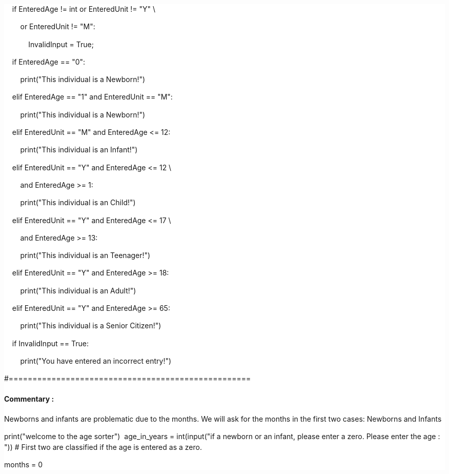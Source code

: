     if EnteredAge != int or EnteredUnit != "Y" \

        or EnteredUnit != "M":

            InvalidInput = True;

    if EnteredAge == "0":

        print("This individual is a Newborn!")

  

    elif EnteredAge == "1" and EnteredUnit == "M":

        print("This individual is a Newborn!")

    elif EnteredUnit == "M" and EnteredAge <= 12:

        print("This individual is an Infant!")    

    elif EnteredUnit == "Y" and EnteredAge <= 12 \

        and EnteredAge >= 1:

        print("This individual is an Child!")

    elif EnteredUnit == "Y" and EnteredAge <= 17 \

        and EnteredAge >= 13:

        print("This individual is an Teenager!")

  

    elif EnteredUnit == "Y" and EnteredAge >= 18:

        print("This individual is an Adult!")

  

    elif EnteredUnit == "Y" and EnteredAge >= 65:

        print("This individual is a Senior Citizen!")

    if InvalidInput == True:

        print("You have entered an incorrect entry!")

  
  
  
  

#===================================================

#### Commentary :

Newborns and infants are problematic due to the months. We will ask for the months in the first two cases: Newborns and Infants

  
  

print("welcome to the age sorter") 
age_in_years = int(input("if a newborn or an infant, please enter a zero. Please enter the age : ")) # First two are classified if the age is entered as a zero.

months = 0
